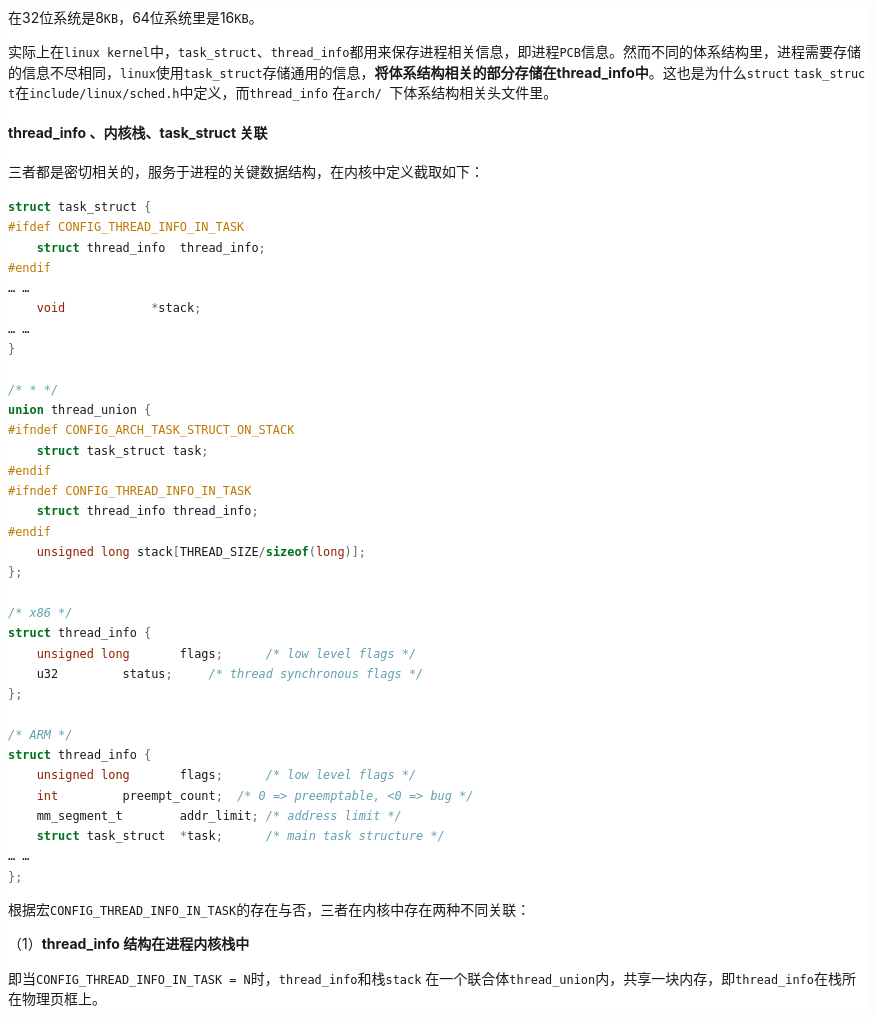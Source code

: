 在32位系统是8`KB`，64位系统里是16`KB`。



实际上在`linux kernel`中，`task_struct`、`thread_info`都用来保存进程相关信息，即进程`PCB`信息。然而不同的体系结构里，进程需要存储的信息不尽相同，`linux`使用`task_struct`存储通用的信息，**将体系结构相关的部分存储在thread_info中**。这也是为什么`struct` `task_struct`在`include/linux/sched.h`中定义，而`thread_info` 在`arch/ `下体系结构相关头文件里。



#### thread_info 、内核栈、task_struct 关联

三者都是密切相关的，服务于进程的关键数据结构，在内核中定义截取如下：

```c
struct task_struct {
#ifdef CONFIG_THREAD_INFO_IN_TASK
	struct thread_info	thread_info;
#endif
… …
	void			*stack;
… …
}

/* * */
union thread_union {
#ifndef CONFIG_ARCH_TASK_STRUCT_ON_STACK
	struct task_struct task;
#endif
#ifndef CONFIG_THREAD_INFO_IN_TASK
	struct thread_info thread_info;
#endif
	unsigned long stack[THREAD_SIZE/sizeof(long)];
};

/* x86 */
struct thread_info {
	unsigned long		flags;		/* low level flags */
	u32			status;		/* thread synchronous flags */
};

/* ARM */
struct thread_info {
	unsigned long		flags;		/* low level flags */
	int			preempt_count;	/* 0 => preemptable, <0 => bug */
	mm_segment_t		addr_limit;	/* address limit */
	struct task_struct	*task;		/* main task structure */
… …
};
```

根据宏`CONFIG_THREAD_INFO_IN_TASK`的存在与否，三者在内核中存在两种不同关联：

（1）**thread_info 结构在进程内核栈中**

即当`CONFIG_THREAD_INFO_IN_TASK = N`时，`thread_info`和栈`stack` 在一个联合体`thread_union`内，共享一块内存，即`thread_info`在栈所在物理页框上。
